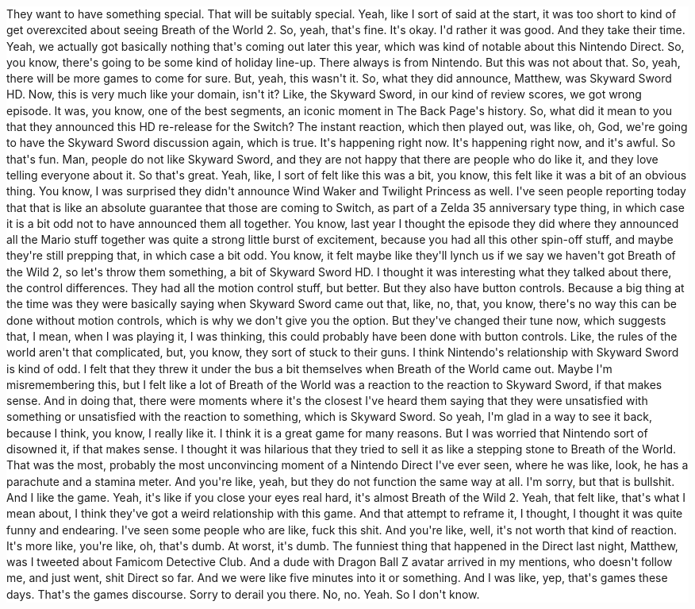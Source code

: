 They want to have something special. That will be suitably special. Yeah, like I sort of said at the start, it was too short to kind of get overexcited about seeing Breath of the World 2.
So, yeah, that's fine. It's okay. I'd rather it was good.
And they take their time.
Yeah, we actually got basically nothing that's coming out later this year, which was kind of notable about this Nintendo Direct. So, you know, there's going to be some kind of holiday line-up. There always is from Nintendo.
But this was not about that. So, yeah, there will be more games to come for sure. But, yeah, this wasn't it.
So, what they did announce, Matthew, was Skyward Sword HD. Now, this is very much like your domain, isn't it? Like, the Skyward Sword, in our kind of review scores, we got wrong episode.
It was, you know, one of the best segments, an iconic moment in The Back Page's history. So, what did it mean to you that they announced this HD re-release for the Switch?
The instant reaction, which then played out, was like, oh, God, we're going to have the Skyward Sword discussion again, which is true.
It's happening right now. It's happening right now, and it's awful.
So that's fun. Man, people do not like Skyward Sword, and they are not happy that there are people who do like it, and they love telling everyone about it. So that's great.
Yeah, like, I sort of felt like this was a bit, you know, this felt like it was a bit of an obvious thing. You know, I was surprised they didn't announce Wind Waker and Twilight Princess as well. I've seen people reporting today that that is like an absolute guarantee that those are coming to Switch, as part of a Zelda 35 anniversary type thing, in which case it is a bit odd not to have announced them all together.
You know, last year I thought the episode they did where they announced all the Mario stuff together was quite a strong little burst of excitement, because you had all this other spin-off stuff, and maybe they're still prepping that, in which case a bit odd. You know, it felt maybe like they'll lynch us if we say we haven't got Breath of the Wild 2, so let's throw them something, a bit of Skyward Sword HD. I thought it was interesting what they talked about there, the control differences.
They had all the motion control stuff, but better. But they also have button controls. Because a big thing at the time was they were basically saying when Skyward Sword came out that, like, no, that, you know, there's no way this can be done without motion controls, which is why we don't give you the option.
But they've changed their tune now, which suggests that, I mean, when I was playing it, I was thinking, this could probably have been done with button controls. Like, the rules of the world aren't that complicated, but, you know, they sort of stuck to their guns. I think Nintendo's relationship with Skyward Sword is kind of odd.
I felt that they threw it under the bus a bit themselves when Breath of the World came out. Maybe I'm misremembering this, but I felt like a lot of Breath of the World was a reaction to the reaction to Skyward Sword, if that makes sense. And in doing that, there were moments where it's the closest I've heard them saying that they were unsatisfied with something or unsatisfied with the reaction to something, which is Skyward Sword.
So yeah, I'm glad in a way to see it back, because I think, you know, I really like it. I think it is a great game for many reasons. But I was worried that Nintendo sort of disowned it, if that makes sense.
I thought it was hilarious that they tried to sell it as like a stepping stone to Breath of the World. That was the most, probably the most unconvincing moment of a Nintendo Direct I've ever seen, where he was like, look, he has a parachute and a stamina meter. And you're like, yeah, but they do not function the same way at all.
I'm sorry, but that is bullshit. And I like the game.
Yeah, it's like if you close your eyes real hard, it's almost Breath of the Wild 2.
Yeah, that felt like, that's what I mean about, I think they've got a weird relationship with this game. And that attempt to reframe it, I thought, I thought it was quite funny and endearing. I've seen some people who are like, fuck this shit.
And you're like, well, it's not worth that kind of reaction. It's more like, you're like, oh, that's dumb. At worst, it's dumb.
The funniest thing that happened in the Direct last night, Matthew, was I tweeted about Famicom Detective Club. And a dude with Dragon Ball Z avatar arrived in my mentions, who doesn't follow me, and just went, shit Direct so far. And we were like five minutes into it or something.
And I was like, yep, that's games these days. That's the games discourse. Sorry to derail you there.
No, no. Yeah. So I don't know.